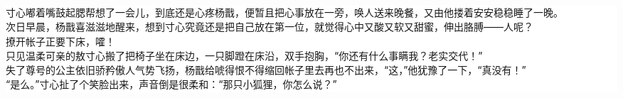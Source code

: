 寸心嘟着嘴鼓起腮帮想了一会儿，到底还是心疼杨戬，便暂且把心事放在一旁，唤人送来晚餐，又由他搂着安安稳稳睡了一晚。  
次日早晨，杨戬喜滋滋地醒来，想到寸心究竟还是把自己放在第一位，就觉得心中又酸又软又甜蜜，伸出胳膊——人呢？  
撩开帐子正要下床，嚯！  
只见温柔可亲的敖寸心搬了把椅子坐在床边，一只脚蹬在床沿，双手抱胸，“你还有什么事瞒我？老实交代！”  
失了尊号的公主依旧骄矜傲人气势飞扬，杨戬给唬得恨不得缩回帐子里去再也不出来，“这，”他犹豫了一下，“真没有！”  
“是么。”寸心扯了个笑脸出来，声音倒是很柔和：“那只小狐狸，你怎么说？”
